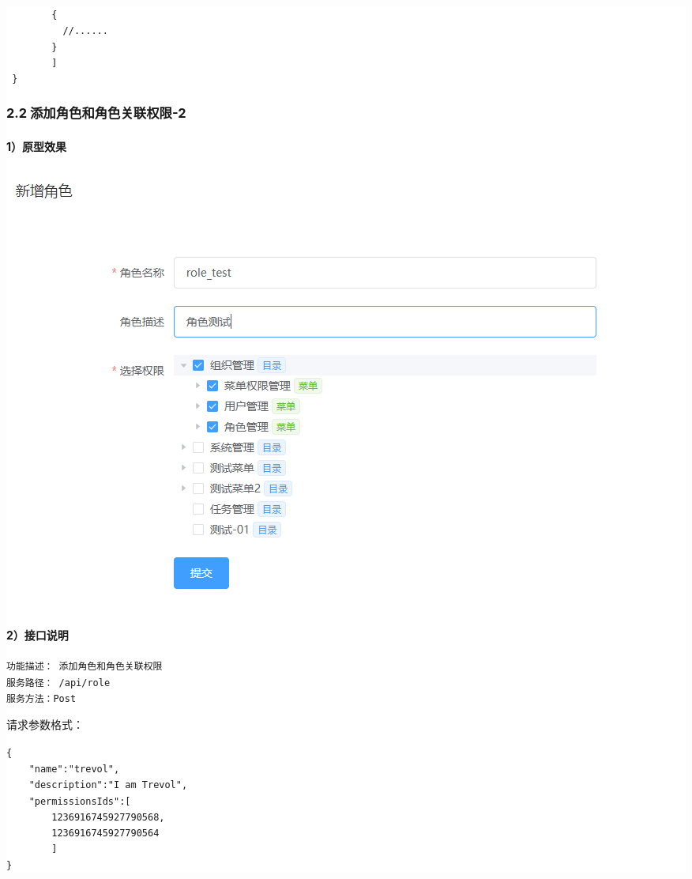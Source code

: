 ```
        {
          //......
        }
        ]
 }       
```

### 2.2 添加角色和角色关联权限-2

#### 1）原型效果

![1644232998566](imgs/1644232998566.png)

#### 2）接口说明

```
功能描述： 添加角色和角色关联权限
服务路径： /api/role
服务方法：Post
```

请求参数格式：

```
{
	"name":"trevol",
	"description":"I am Trevol",
	"permissionsIds":[
		1236916745927790568,
		1236916745927790564
		]
}
```

